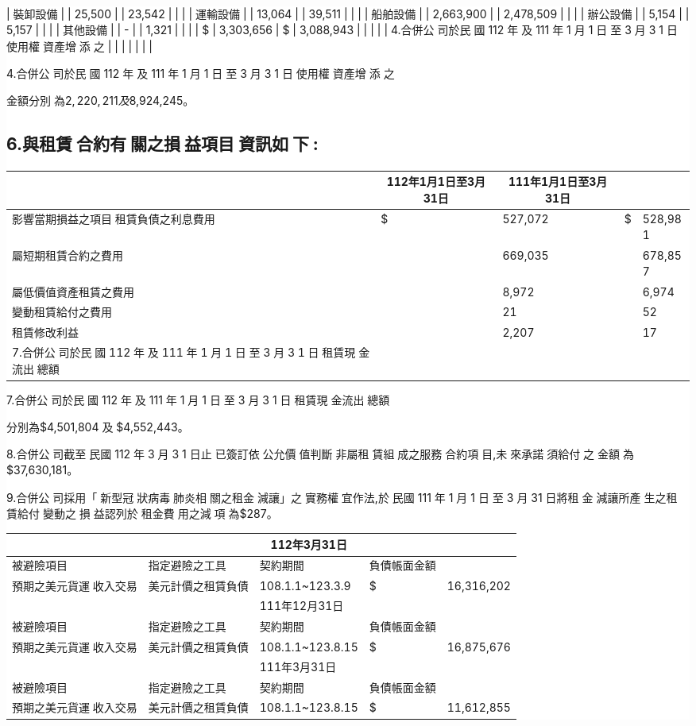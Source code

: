 | 裝卸設備                                                                         |                      | 25,500        |           | 23,542      |     |             |
| 運輸設備                                                                         |                      | 13,064        |           | 39,511      |     |             |
| 船舶設備                                                                         |                      | 2,663,900     |           | 2,478,509   |     |             |
| 辦公設備                                                                         |                      | 5,154         |           | 5,157       |     |             |
| 其他設備                                                                         |                      | -             |           | 1,321       |     |             |
| $                                                                                | 3,303,656            | $             | 3,088,943 |             |     |             |
| 4.合併公 司於民 國 112 年 及 111 年 1 月 1 日 至 3 月 3 1 日 使用權 資產增 添 之 |                      |               |           |             |     |             |

4.合併公 司於民 國 112 年 及 111 年 1 月 1 日 至 3 月 3 1 日 使用權 資產增 添 之

金額分別 為$2,220,211 及$8,924,245。

## 6.與租賃 合約有 關之損 益項目 資訊如 下 :

|                                                                                 | 112年1月1日至3月31日   | 111年1月1日至3月31日   |    |         |
|---------------------------------------------------------------------------------|------------------------|------------------------|----|---------|
| 影響當期損益之項目 租賃負債之利息費用                                           | $                      | 527,072                | $  | 528,981 |
| 屬短期租賃合約之費用                                                            |                        | 669,035                |    | 678,857 |
| 屬低價值資產租賃之費用                                                          |                        | 8,972                  |    | 6,974   |
| 變動租賃給付之費用                                                              |                        | 21                     |    | 52      |
| 租賃修改利益                                                                    |                        | 2,207                  |    | 17      |
| 7.合併公 司於民 國 112 年 及 111 年 1 月 1 日 至 3 月 3 1 日 租賃現 金流出 總額 |                        |                        |    |         |

7.合併公 司於民 國 112 年 及 111 年 1 月 1 日 至 3 月 3 1 日 租賃現 金流出 總額

分別為$4,501,804 及 $4,552,443。

8.合併公 司截至 民國 112 年 3 月 3 1 日止 已簽訂依 公允價 值判斷 非屬租 賃組 成之服務 合約項 目,未 來承諾 須給付 之 金額 為$37,630,181。

9.合併公 司採用「 新型冠 狀病毒 肺炎相 關之租金 減讓」之 實務權 宜作法,於 民國 111 年 1 月 1 日 至 3 月 31 日將租 金 減讓所產 生之租 賃給付 變動之 損 益認列於 租金費 用之減 項 為$287。

|                          |                    | 112年3月31日     |              |            |
|--------------------------|--------------------|------------------|--------------|------------|
| 被避險項目               | 指定避險之工具     | 契約期間         | 負債帳面金額 |            |
| 預期之美元貨運  收入交易 | 美元計價之租賃負債 | 108.1.1~123.3.9  | $            | 16,316,202 |
|                          |                    | 111年12月31日    |              |            |
| 被避險項目               | 指定避險之工具     | 契約期間         | 負債帳面金額 |            |
| 預期之美元貨運  收入交易 | 美元計價之租賃負債 | 108.1.1~123.8.15 | $            | 16,875,676 |
|                          |                    | 111年3月31日     |              |            |
| 被避險項目               | 指定避險之工具     | 契約期間         | 負債帳面金額 |            |
| 預期之美元貨運  收入交易 | 美元計價之租賃負債 | 108.1.1~123.8.15 | $            | 11,612,855 |
